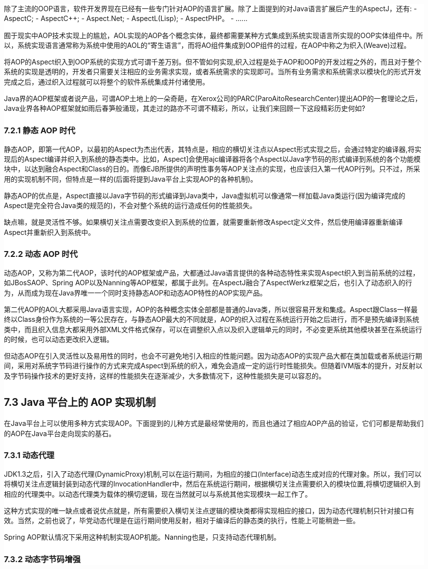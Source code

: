 除了主流的OOP语言，软件开发界现在已经有一些专门针对AOP的语言扩展。除了上面提到的对Java语言扩展后产生的AspectJ，还有:
    - AspectC;
    - AspectC++;
    - Aspect.Net;
    - AspectL(Lisp);
    - AspectPHP。
    - ......

囿于现实中AOP技术实现上的尴尬，AOL实现的AOP各个概念实体，最终都需要某种方式集成到系统实现语言所实现的OOP实体组件中。所以，系统实现语言通常称为系统中使用的AOL的“寄生语言”，而将AO组件集成到OOP组件的过程，在AOP中称之为织入(Weave)过程。

将AOP的Aspect织入到OOP系统的实现方式可谓千差万别。但不管如何实现,织入过程是处于AOP和OOP的开发过程之外的，而且对于整个系统的实现是透明的，开发者只需要关注相应的业务需求实现，或者系统需求的实现即可。当所有业务需求和系统需求以模块化的形式开发完成之后，通过织入过程就可以将整个的软件系统集成并付诸使用。

Java界的AOP框架或者说产品，可谓AOP土地上的一朵奇葩，在Xerox公司的PARC(ParoAitoResearchCenter)提出AOP的一套理论之后，Java业界各种AOP框架就如雨后春笋般涌现，其走过的路亦不可谓不精彩，所以，让我们来回顾一下这段精彩历史何如?

### 7.2.1 静态 AOP 时代

静态AOP，即第一代AOP，以最初的Aspect为杰出代表，其特点是，相应的横切关注点以Aspect形式实现之后，会通过特定的编译器,将实现后的Aspect编译并织入到系统的静态类中。比如，Aspect]会使用ajc编译器将各个Aspect以Java字节码的形式编译到系统的各个功能模块中，以达到融合Aspect和Class的日的。而像EJB所提供的声明性事务等AOP关注点的实现，也应该归入第一代AOP行列。只不过，所采用的实现机制不同，但特点是一样的(后面将提到Java平台上实现AOP的各种机制)。

静态AOP的优点是，Aspect直接以Java字节码的形式编译到Java类中，Java虚拟机可以像通常一样加载Java类运行(因为编译完成的Aspect是完全符合Java类的规范的)，不会对整个系统的运行造成任何的性能损失。

缺点嘛，就是灵活性不够。如果横切关注点需要改变织入到系统的位置，就需要重新修改Aspect定义文件，然后使用编译器重新编译Aspect并重新织入到系统中。

### 7.2.2 动态 AOP 时代

动态AOP，又称为第二代AOP，该时代的AOP框架或产品，大都通过Java语言提供的各种动态特性来实现Aspect织入到当前系统的过程，如JBosSAOP、Spring AOP以及Nanning等AOP框架，都属于此列。在AspectJ融合了AspectWerkz框架之后，也引入了动态织入的行为，从而成为现在Java界唯一一个同时支持静态AOP和动态AOP特性的AOP实现产品。

第二代AOP的AOL大都采用Java语言实现，AOP的各种概念实体全部都是普通的Java类，所以很容易开发和集成。Aspect跟Class一样最终以Class身份作为系统的一等公民存在，与静态AOP最大的不同就是，AOP的织入过程在系统运行开始之后进行，而不是预先编译到系统类中，而且织入信息大都采用外部XML文件格式保存，可以在调整织入点以及织入逻辑单元的同时，不必变更系统其他模块甚至在系统运行的时候，也可以动态更改织入逻辑。

但动态AOP在引入灵活性以及易用性的同时，也会不可避免地引入相应的性能问题。因为动态AOP的实现产品大都在类加载或者系统运行期间，采用对系统字节码进行操作的方式来完成Aspect到系统的织入，难免会造成一定的运行时性能损失。但随着IVM版本的提升，对反射以及字节码操作技术的更好支持，这样的性能损失在逐渐减少，大多数情况下，这种性能损失是可以容忍的。

## 7.3 Java 平台上的 AOP 实现机制

在Java平台上可以使用多种方式实现AOP。下面提到的儿种方式是最经常使用的，而且也通过了相应AOP产品的验证，它们可都是帮助我们的AOP在Java平台走向现实的基石。

### 7.3.1 动态代理

JDK1.3之后，引入了动态代理(DynamicProxy)机制,可以在运行期间，为相应的接口(Interface)动态生成对应的代理对象。所以，我们可以将横切关注点逻辑封装到动态代理的InvocationHandler中，然后在系统运行期间，根据横切关注点需要织入的模块位置,将横切逻辑织入到相应的代理类中。以动态代理类为载体的横切逻辑，现在当然就可以与系统其他实现模块一起工作了。

这种方式实现的唯一缺点或者说优点就是，所有需要织入横切关注点逻辑的模块类都得实现相应的接口，因为动态代理机制只针对接口有效。当然，之前也说了，毕党动态代理是在运行期间使用反射，相对于编译后的静态类的执行，性能上可能稍逊一些。

Spring AOP默认情况下采用这种机制实现AOP机能。Nanning也是，只支持动态代理机制。

### 7.3.2 动态字节码增强
